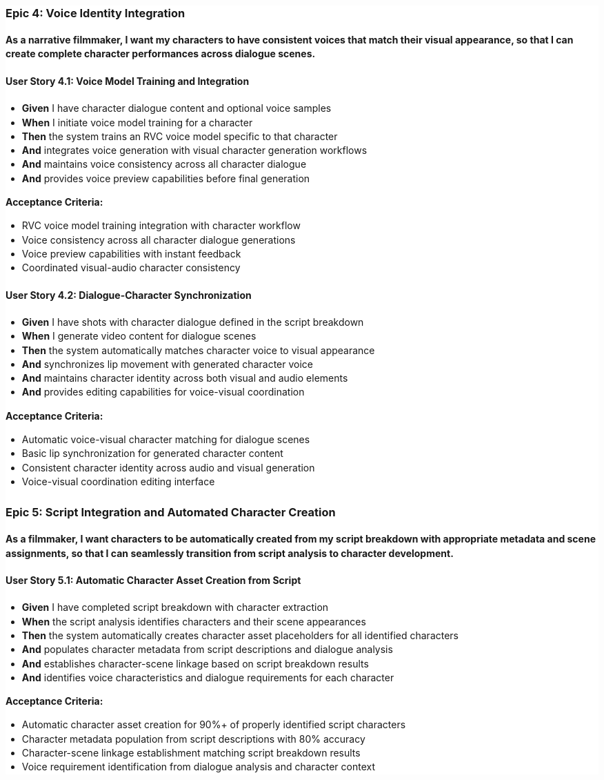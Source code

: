 ### Epic 4: Voice Identity Integration
**As a narrative filmmaker, I want my characters to have consistent voices that match their visual appearance, so that I can create complete character performances across dialogue scenes.**

#### User Story 4.1: Voice Model Training and Integration
- **Given** I have character dialogue content and optional voice samples
- **When** I initiate voice model training for a character
- **Then** the system trains an RVC voice model specific to that character
- **And** integrates voice generation with visual character generation workflows
- **And** maintains voice consistency across all character dialogue
- **And** provides voice preview capabilities before final generation

**Acceptance Criteria:**
- RVC voice model training integration with character workflow
- Voice consistency across all character dialogue generations
- Voice preview capabilities with instant feedback
- Coordinated visual-audio character consistency

#### User Story 4.2: Dialogue-Character Synchronization
- **Given** I have shots with character dialogue defined in the script breakdown
- **When** I generate video content for dialogue scenes
- **Then** the system automatically matches character voice to visual appearance
- **And** synchronizes lip movement with generated character voice
- **And** maintains character identity across both visual and audio elements
- **And** provides editing capabilities for voice-visual coordination

**Acceptance Criteria:**
- Automatic voice-visual character matching for dialogue scenes
- Basic lip synchronization for generated character content
- Consistent character identity across audio and visual generation
- Voice-visual coordination editing interface

### Epic 5: Script Integration and Automated Character Creation
**As a filmmaker, I want characters to be automatically created from my script breakdown with appropriate metadata and scene assignments, so that I can seamlessly transition from script analysis to character development.**

#### User Story 5.1: Automatic Character Asset Creation from Script
- **Given** I have completed script breakdown with character extraction
- **When** the script analysis identifies characters and their scene appearances
- **Then** the system automatically creates character asset placeholders for all identified characters
- **And** populates character metadata from script descriptions and dialogue analysis
- **And** establishes character-scene linkage based on script breakdown results
- **And** identifies voice characteristics and dialogue requirements for each character

**Acceptance Criteria:**
- Automatic character asset creation for 90%+ of properly identified script characters
- Character metadata population from script descriptions with 80% accuracy
- Character-scene linkage establishment matching script breakdown results
- Voice requirement identification from dialogue analysis and character context
